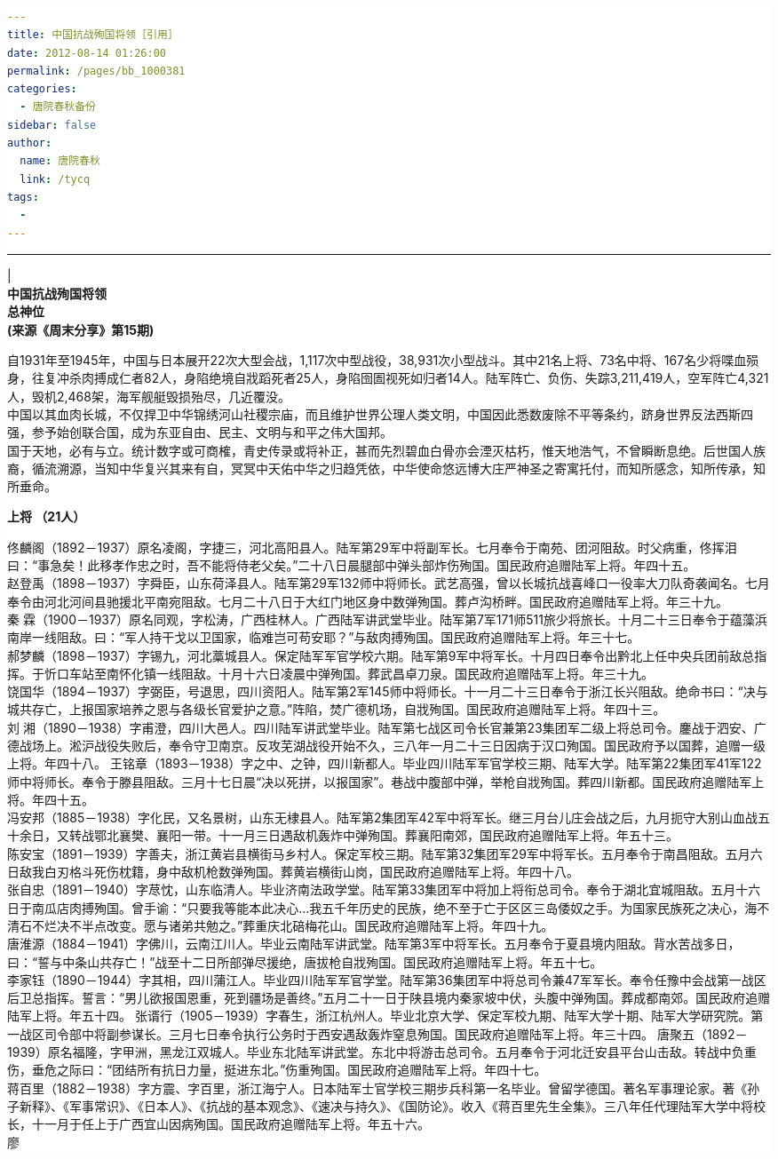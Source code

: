 ```yaml
---
title: 中国抗战殉国将领［引用］
date: 2012-08-14 01:26:00
permalink: /pages/bb_1000381
categories: 
  - 唐院春秋备份
sidebar: false
author: 
  name: 唐院春秋
  link: /tycq
tags: 
  - 
---
```


* * *

  
|  
**中国抗战殉国将领  
总神位  
(来源《周末分享》第15期)**  
  
自1931年至1945年，中国与日本展开22次大型会战，1,117次中型战役，38,931次小型战斗。其中21名上将、73名中将、167名少将喋血殒身，往复冲杀肉搏成仁者82人，身陷绝境自戕蹈死者25人，身陷囹圄视死如归者14人。陆军阵亡、负伤、失踪3,211,419人，空军阵亡4,321人，毁机2,468架，海军舰艇毁损殆尽，几近覆没。  
中国以其血肉长城，不仅捍卫中华锦绣河山社稷宗庙，而且维护世界公理人类文明，中国因此悉数废除不平等条约，跻身世界反法西斯四强，参予始创联合国，成为东亚自由、民主、文明与和平之伟大国邦。  
国于天地，必有与立。统计数字或可商榷，青史传录或将补正，甚而先烈碧血白骨亦会湮灭枯朽，惟天地浩气，不曾瞬断息绝。后世国人族裔，循流溯源，当知中华复兴其来有自，冥冥中天佑中华之归趋凭依，中华使命悠远博大庄严神圣之寄寓托付，而知所感念，知所传承，知所垂命。  
  

**上将 （21人）**

佟麟阁（1892－1937）原名凌阁，字捷三，河北高阳县人。陆军第29军中将副军长。七月奉令于南苑、团河阻敌。时父病重，佟挥泪曰：“事急矣！此移孝作忠之时，吾不能将侍老父矣。”二十八日晨腿部中弹头部炸伤殉国。国民政府追赠陆军上将。年四十五。  
赵登禹（1898－1937）字舜臣，山东荷泽县人。陆军第29军132师中将师长。武艺高强，曾以长城抗战喜峰口一役率大刀队奇袭闻名。七月奉令由河北河间县驰援北平南宛阻敌。七月二十八日于大红门地区身中数弹殉国。葬卢沟桥畔。国民政府追赠陆军上将。年三十九。  
秦
霖（1900－1937）原名同观，字松涛，广西桂林人。广西陆军讲武堂毕业。陆军第7军171师511旅少将旅长。十月二十三日奉令于蕴藻浜南岸一线阻敌。曰：“军人持干戈以卫国家，临难岂可苟安耶？”与敌肉搏殉国。国民政府追赠陆军上将。年三十七。  
郝梦麟（1898－1937）字锡九，河北藁城县人。保定陆军军官学校六期。陆军第9军中将军长。十月四日奉令出黔北上任中央兵团前敌总指挥。于忻口车站至南怀化镇一线阻敌。十月十六日凌晨中弹殉国。葬武昌卓刀泉。国民政府追赠陆军上将。年三十九。  
饶国华（1894－1937）字弼臣，号退思，四川资阳人。陆军第2军145师中将师长。十一月二十三日奉令于浙江长兴阻敌。绝命书曰：“决与城共存亡，上报国家培养之恩与各级长官爱护之意。”阵陷，焚广德机场，自戕殉国。国民政府追赠陆军上将。年四十三。  
刘
湘（1890－1938）字甫澄，四川大邑人。四川陆军讲武堂毕业。陆军第七战区司令长官兼第23集团军二级上将总司令。鏖战于泗安、广德战场上。淞沪战役失败后，奉令守卫南京。反攻芜湖战役开始不久，三八年一月二十三日因病于汉口殉国。国民政府予以国葬，追赠一级上将。年四十八。
王铭章（1893－1938）字之中、之钟，四川新都人。毕业四川陆军军官学校三期、陆军大学。陆军第22集团军41军122师中将师长。奉令于滕县阻敌。三月十七日晨“决以死拼，以报国家”。巷战中腹部中弹，举枪自戕殉国。葬四川新都。国民政府追赠陆军上将。年四十五。  
冯安邦（1885－1938）字化民，又名景树，山东无棣县人。陆军第2集团军42军中将军长。继三月台儿庄会战之后，九月扼守大别山血战五十余日，又转战鄂北襄樊、襄阳一带。十一月三日遇敌机轰炸中弹殉国。葬襄阳南郊，国民政府追赠陆军上将。年五十三。  
陈安宝（1891－1939）字善夫，浙江黄岩县横街马乡村人。保定军校三期。陆军第32集团军29军中将军长。五月奉令于南昌阻敌。五月六日敌我白刃格斗死伤枕籍，身中敌机枪数弹殉国。葬黄岩横街山岗，国民政府追赠陆军上将。年四十八。  
张自忠（1891－1940）字荩忱，山东临清人。毕业济南法政学堂。陆军第33集团军中将加上将衔总司令。奉令于湖北宜城阻敌。五月十六日于南瓜店肉搏殉国。曾手谕：“只要我等能本此决心…我五千年历史的民族，绝不至于亡于区区三岛倭奴之手。为国家民族死之决心，海不清石不烂决不半点改变。愿与诸弟共勉之。”葬重庆北碚梅花山。国民政府追赠陆军上将。年四十九。  
唐淮源（1884－1941）字佛川，云南江川人。毕业云南陆军讲武堂。陆军第3军中将军长。五月奉令于夏县境内阻敌。背水苦战多日，曰：“誓与中条山共存亡！”战至十二日所部弹尽援绝，唐拔枪自戕殉国。国民政府追赠陆军上将。年五十七。  
李家钰（1890－1944）字其相，四川蒲江人。毕业四川陆军军官学堂。陆军第36集团军中将总司令兼47军军长。奉令任豫中会战第一战区后卫总指挥。誓言：“男儿欲报国恩重，死到疆场是善终。”五月二十一日于陕县境内秦家坡中伏，头腹中弹殉国。葬成都南郊。国民政府追赠陆军上将。年五十四。
张谞行（1905－1939）字春生，浙江杭州人。毕业北京大学、保定军校九期、陆军大学十期、陆军大学研究院。第一战区司令部中将副参谋长。三月七日奉令执行公务时于西安遇敌轰炸窒息殉国。国民政府追赠陆军上将。年三十四。
唐聚五（1892－1939）原名福隆，字甲洲，黑龙江双城人。毕业东北陆军讲武堂。东北中将游击总司令。五月奉令于河北迁安县平台山击敌。转战中负重伤，垂危之际曰：“团结所有抗日力量，挺进东北。”伤重殉国。国民政府追赠陆军上将。年四十七。  
蒋百里（1882－1938）字方震、字百里，浙江海宁人。日本陆军士官学校三期步兵科第一名毕业。曾留学德国。著名军事理论家。著《孙子新释》、《军事常识》、《日本人》、《抗战的基本观念》、《速决与持久》、《国防论》。收入《蒋百里先生全集》。三八年任代理陆军大学中将校长，十一月于任上于广西宜山因病殉国。国民政府追赠陆军上将。年五十六。  
廖